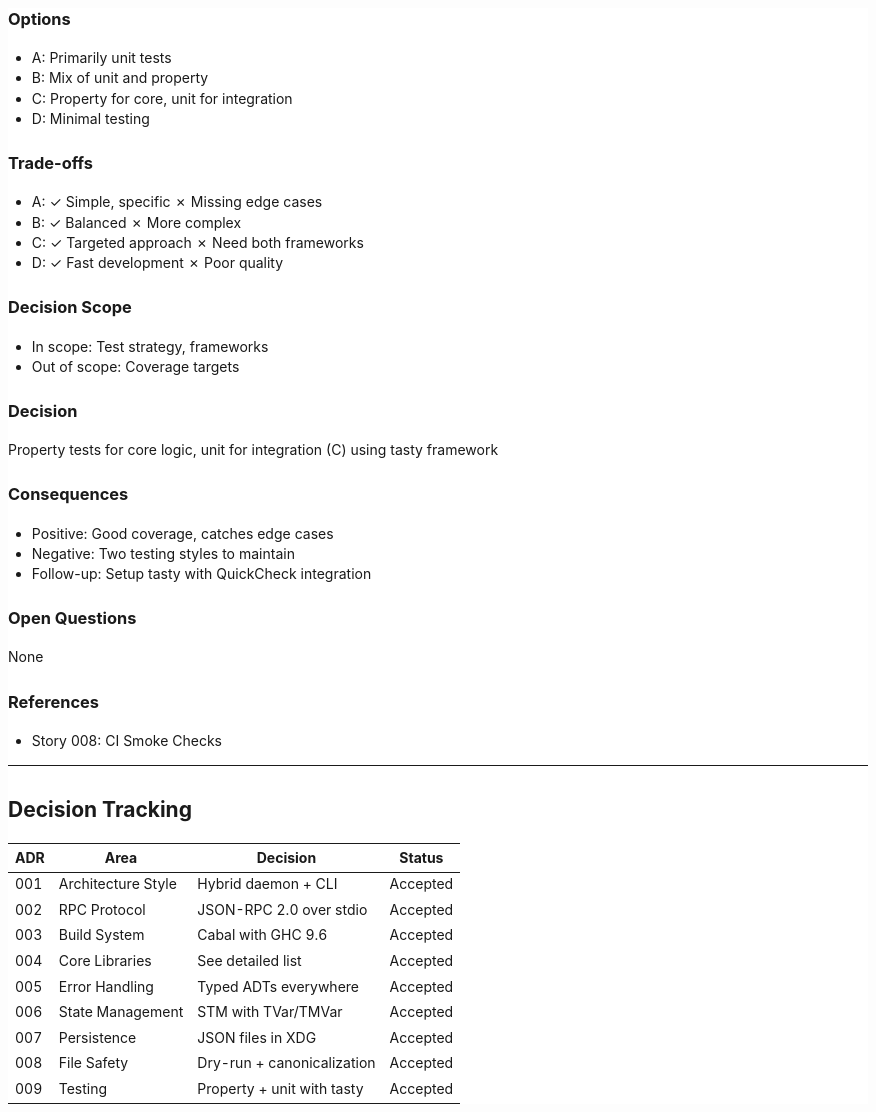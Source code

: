 ### Options
- A: Primarily unit tests
- B: Mix of unit and property
- C: Property for core, unit for integration
- D: Minimal testing

### Trade-offs
- A: ✓ Simple, specific ✗ Missing edge cases
- B: ✓ Balanced ✗ More complex
- C: ✓ Targeted approach ✗ Need both frameworks
- D: ✓ Fast development ✗ Poor quality

### Decision Scope
- In scope: Test strategy, frameworks
- Out of scope: Coverage targets

### Decision
Property tests for core logic, unit for integration (C) using tasty framework

### Consequences
- Positive: Good coverage, catches edge cases
- Negative: Two testing styles to maintain
- Follow-up: Setup tasty with QuickCheck integration

### Open Questions
None

### References
- Story 008: CI Smoke Checks

---

## Decision Tracking

| ADR | Area | Decision | Status |
|-----|------|----------|--------|
| 001 | Architecture Style | Hybrid daemon + CLI | Accepted |
| 002 | RPC Protocol | JSON-RPC 2.0 over stdio | Accepted |
| 003 | Build System | Cabal with GHC 9.6 | Accepted |
| 004 | Core Libraries | See detailed list | Accepted |
| 005 | Error Handling | Typed ADTs everywhere | Accepted |
| 006 | State Management | STM with TVar/TMVar | Accepted |
| 007 | Persistence | JSON files in XDG | Accepted |
| 008 | File Safety | Dry-run + canonicalization | Accepted |
| 009 | Testing | Property + unit with tasty | Accepted |